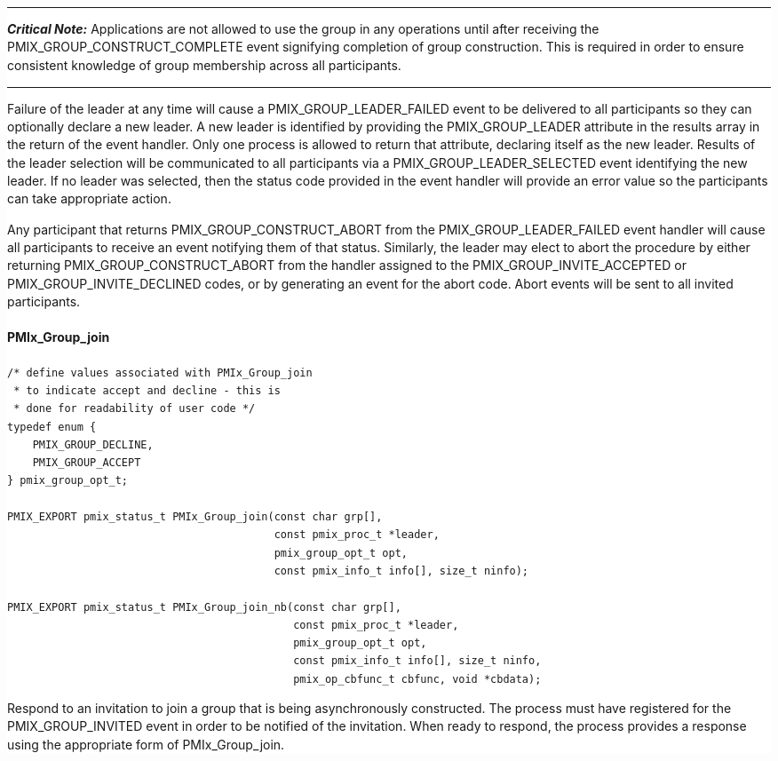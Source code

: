 ------------------------------------------------------------------------

***Critical Note:*** Applications are not allowed to use the group in
any operations until after receiving the
PMIX\_GROUP\_CONSTRUCT\_COMPLETE event signifying completion of group
construction. This is required in order to ensure consistent knowledge
of group membership across all participants.

------------------------------------------------------------------------

Failure of the leader at any time will cause a
PMIX\_GROUP\_LEADER\_FAILED event to be delivered to all participants so
they can optionally declare a new leader. A new leader is identified by
providing the PMIX\_GROUP\_LEADER attribute in the results array in the
return of the event handler. Only one process is allowed to return that
attribute, declaring itself as the new leader. Results of the leader
selection will be communicated to all participants via a
PMIX\_GROUP\_LEADER\_SELECTED event identifying the new leader. If no
leader was selected, then the status code provided in the event handler
will provide an error value so the participants can take appropriate
action.

Any participant that returns PMIX\_GROUP\_CONSTRUCT\_ABORT from the
PMIX\_GROUP\_LEADER\_FAILED event handler will cause all participants to
receive an event notifying them of that status. Similarly, the leader
may elect to abort the procedure by either returning
PMIX\_GROUP\_CONSTRUCT\_ABORT from the handler assigned to the
PMIX\_GROUP\_INVITE\_ACCEPTED or PMIX\_GROUP\_INVITE\_DECLINED codes, or
by generating an event for the abort code. Abort events will be sent to
all invited participants.

#### PMIx\_Group\_join 

    /* define values associated with PMIx_Group_join
     * to indicate accept and decline - this is
     * done for readability of user code */
    typedef enum {
        PMIX_GROUP_DECLINE,
        PMIX_GROUP_ACCEPT
    } pmix_group_opt_t;

    PMIX_EXPORT pmix_status_t PMIx_Group_join(const char grp[],
                                              const pmix_proc_t *leader,
                                              pmix_group_opt_t opt,
                                              const pmix_info_t info[], size_t ninfo);

    PMIX_EXPORT pmix_status_t PMIx_Group_join_nb(const char grp[],
                                                 const pmix_proc_t *leader,
                                                 pmix_group_opt_t opt,
                                                 const pmix_info_t info[], size_t ninfo,
                                                 pmix_op_cbfunc_t cbfunc, void *cbdata);

Respond to an invitation to join a group that is being asynchronously
constructed. The process must have registered for the
PMIX\_GROUP\_INVITED event in order to be notified of the invitation.
When ready to respond, the process provides a response using the
appropriate form of PMIx\_Group\_join.
